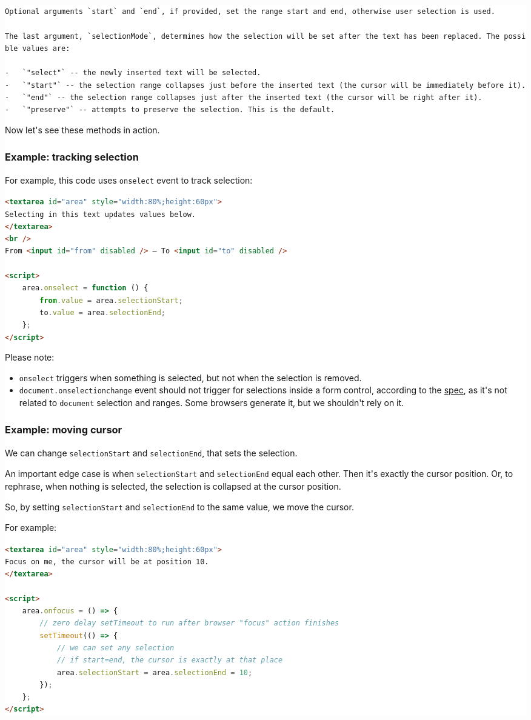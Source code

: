     Optional arguments `start` and `end`, if provided, set the range start and end, otherwise user selection is used.

    The last argument, `selectionMode`, determines how the selection will be set after the text has been replaced. The possible values are:

    -   `"select"` -- the newly inserted text will be selected.
    -   `"start"` -- the selection range collapses just before the inserted text (the cursor will be immediately before it).
    -   `"end"` -- the selection range collapses just after the inserted text (the cursor will be right after it).
    -   `"preserve"` -- attempts to preserve the selection. This is the default.

Now let's see these methods in action.

### Example: tracking selection

For example, this code uses `onselect` event to track selection:

```html run autorun
<textarea id="area" style="width:80%;height:60px">
Selecting in this text updates values below.
</textarea>
<br />
From <input id="from" disabled /> – To <input id="to" disabled />

<script>
    area.onselect = function () {
        from.value = area.selectionStart;
        to.value = area.selectionEnd;
    };
</script>
```

Please note:

-   `onselect` triggers when something is selected, but not when the selection is removed.
-   `document.onselectionchange` event should not trigger for selections inside a form control, according to the [spec](https://w3c.github.io/selection-api/#dfn-selectionchange), as it's not related to `document` selection and ranges. Some browsers generate it, but we shouldn't rely on it.

### Example: moving cursor

We can change `selectionStart` and `selectionEnd`, that sets the selection.

An important edge case is when `selectionStart` and `selectionEnd` equal each other. Then it's exactly the cursor position. Or, to rephrase, when nothing is selected, the selection is collapsed at the cursor position.

So, by setting `selectionStart` and `selectionEnd` to the same value, we move the cursor.

For example:

```html run autorun
<textarea id="area" style="width:80%;height:60px">
Focus on me, the cursor will be at position 10.
</textarea>

<script>
    area.onfocus = () => {
        // zero delay setTimeout to run after browser "focus" action finishes
        setTimeout(() => {
            // we can set any selection
            // if start=end, the cursor is exactly at that place
            area.selectionStart = area.selectionEnd = 10;
        });
    };
</script>
```
